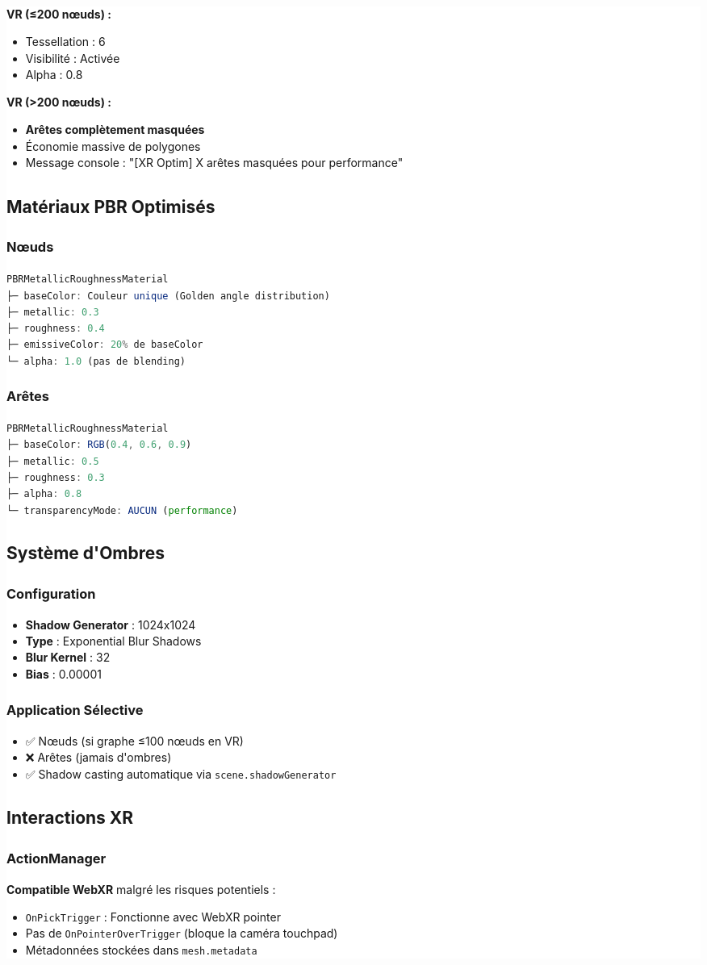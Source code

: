 **VR (≤200 nœuds) :**
- Tessellation : 6
- Visibilité : Activée
- Alpha : 0.8

**VR (>200 nœuds) :**
- **Arêtes complètement masquées**
- Économie massive de polygones
- Message console : "[XR Optim] X arêtes masquées pour performance"

## Matériaux PBR Optimisés

### Nœuds
```javascript
PBRMetallicRoughnessMaterial
├─ baseColor: Couleur unique (Golden angle distribution)
├─ metallic: 0.3
├─ roughness: 0.4
├─ emissiveColor: 20% de baseColor
└─ alpha: 1.0 (pas de blending)
```

### Arêtes
```javascript
PBRMetallicRoughnessMaterial
├─ baseColor: RGB(0.4, 0.6, 0.9)
├─ metallic: 0.5
├─ roughness: 0.3
├─ alpha: 0.8
└─ transparencyMode: AUCUN (performance)
```

## Système d'Ombres

### Configuration
- **Shadow Generator** : 1024x1024
- **Type** : Exponential Blur Shadows
- **Blur Kernel** : 32
- **Bias** : 0.00001

### Application Sélective
- ✅ Nœuds (si graphe ≤100 nœuds en VR)
- ❌ Arêtes (jamais d'ombres)
- ✅ Shadow casting automatique via `scene.shadowGenerator`

## Interactions XR

### ActionManager
**Compatible WebXR** malgré les risques potentiels :
- `OnPickTrigger` : Fonctionne avec WebXR pointer
- Pas de `OnPointerOverTrigger` (bloque la caméra touchpad)
- Métadonnées stockées dans `mesh.metadata`
